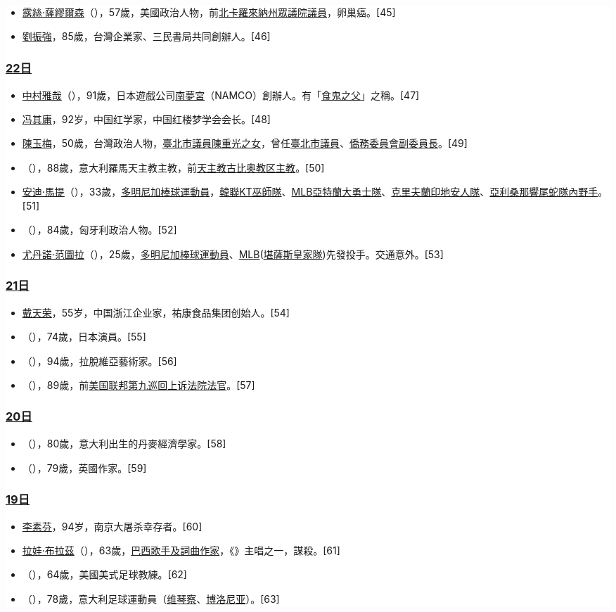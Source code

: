   - [露絲·薩繆爾森](https://zh.wikipedia.org/wiki/露絲·薩繆爾森 "wikilink")（），57歲，美國政治人物，前[北卡羅來納州眾議院議員](https://zh.wikipedia.org/wiki/北卡羅來納州眾議院 "wikilink")，卵巢癌。\[45\]

  - [劉振強](https://zh.wikipedia.org/wiki/劉振強_\(企業家\) "wikilink")，85歲，台灣企業家、三民書局共同創辦人。\[46\]

### [22日](../Page/1月22日.md "wikilink")

  - [中村雅哉](https://zh.wikipedia.org/wiki/中村雅哉 "wikilink")（），91歲，日本遊戲公司[南夢宮](https://zh.wikipedia.org/wiki/南夢宮 "wikilink")（NAMCO）創辦人。有「[食鬼之父](https://zh.wikipedia.org/wiki/食鬼 "wikilink")」之稱。\[47\]

  - [冯其庸](../Page/冯其庸.md "wikilink")，92岁，中国红学家，中国红楼梦学会会长。\[48\]

  - [陳玉梅](../Page/陳玉梅_\(政治人物\).md "wikilink")，50歲，台灣政治人物，[臺北市議員](https://zh.wikipedia.org/wiki/臺北市議員 "wikilink")[陳重光之女](https://zh.wikipedia.org/wiki/陳重光_\(1913-1998\) "wikilink")，曾任[臺北市議員](https://zh.wikipedia.org/wiki/臺北市議員 "wikilink")、[僑務委員會副委員長](https://zh.wikipedia.org/wiki/中華民國僑務委員會 "wikilink")。\[49\]

  - （），88歲，意大利羅馬天主教主教，前[天主教古比奥教区主教](https://zh.wikipedia.org/wiki/天主教古比奥教区 "wikilink")。\[50\]

  - [安迪·馬提](https://zh.wikipedia.org/wiki/安迪·馬提 "wikilink")（），33歲，[多明尼加棒球運動員](../Page/多明尼加.md "wikilink")，[韓聯](../Page/韓國職棒聯賽.md "wikilink")[KT巫師隊](../Page/KT巫師.md "wikilink")、[MLB](https://zh.wikipedia.org/wiki/MLB "wikilink")[亞特蘭大勇士隊](https://zh.wikipedia.org/wiki/亞特蘭大勇士隊 "wikilink")、[克里夫蘭印地安人隊](https://zh.wikipedia.org/wiki/克里夫蘭印地安人隊 "wikilink")、[亞利桑那響尾蛇隊內野手](https://zh.wikipedia.org/wiki/亞利桑那響尾蛇隊 "wikilink")。\[51\]

  - （），84歲，匈牙利政治人物。\[52\]

  - [尤丹諾·范圖拉](https://zh.wikipedia.org/wiki/尤丹諾·范圖拉 "wikilink")（），25歲，[多明尼加棒球運動員](../Page/多明尼加.md "wikilink")、[MLB](https://zh.wikipedia.org/wiki/MLB "wikilink")([堪薩斯皇家隊](https://zh.wikipedia.org/wiki/堪薩斯皇家隊 "wikilink"))先發投手。交通意外。\[53\]

### [21日](https://zh.wikipedia.org/wiki/1月21日 "wikilink")

  - [戴天荣](https://zh.wikipedia.org/wiki/戴天荣 "wikilink")，55岁，中国浙江企业家，祐康食品集团创始人。\[54\]

  - （），74歲，日本演員。\[55\]

  - （），94歲，拉脫維亞藝術家。\[56\]

  - （），89歲，前[美国联邦第九巡回上诉法院法官](https://zh.wikipedia.org/wiki/美國聯邦上訴法院 "wikilink")。\[57\]

### [20日](../Page/1月20日.md "wikilink")

  - （），80歲，意大利出生的丹麥經濟學家。\[58\]

  - （），79歲，英國作家。\[59\]

### [19日](../Page/1月19日.md "wikilink")

  - [李素芬](https://zh.wikipedia.org/wiki/李素芬 "wikilink")，94岁，南京大屠杀幸存者。\[60\]

  - [拉娃·布拉茲](https://zh.wikipedia.org/wiki/拉娃·布拉茲 "wikilink")（），63歲，[巴西歌手及](../Page/巴西.md "wikilink")[詞曲作家](../Page/詞曲作家.md "wikilink")，《》主唱之一，謀殺。\[61\]

  - （），64歲，美國美式足球教練。\[62\]

  - （），78歲，意大利足球運動員（[维琴察](../Page/维琴察足球俱乐部.md "wikilink")、[博洛尼亚](../Page/博洛尼亚足球俱乐部.md "wikilink")）。\[63\]
